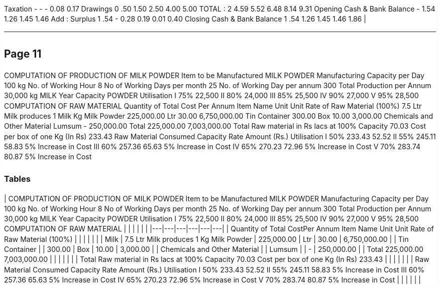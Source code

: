Taxation - - - 0.08 0.17
Drawings 0 .50 1.50 2.50 4.00 5.00
TOTAL : 2 4.59 5.52 6.48 8.14 9.31
Opening Cash & Bank Balance - 1.54 1.26 1.45 1.46
Add : Surplus 1 .54 - 0.28 0.19 0.01 0.40
Closing Cash & Bank Balance 1 .54 1.26 1.45 1.46 1.86 |

---

## Page 11

COMPUTATION OF PRODUCTION OF MILK POWDER Item to be Manufactured MILK POWDER Manufacturing Capacity per Day 100 kg No. of Working Hour 8 No of Working Days per month 25 No. of Working Day per annum 300 Total Production per Annum 30,000 kg MILK Year Capacity POWDER Utilisation I 75% 22,500 II 80% 24,000 III 85% 25,500 IV 90% 27,000 V 95% 28,500 COMPUTATION OF RAW MATERIAL Quantity of Total Cost Per Annum Item Name Unit Unit Rate of Raw Material (100%) 7.5 Ltr Milk produces 1 Milk Kg Milk Powder 225,000.00 Ltr 30.00 6,750,000.00 Tin Container 300.00 Box 10.00 3,000.00 Chemicals and Other Material Lumsum - 250,000.00 Total 225,000.00 7,003,000.00 Total Raw material in Rs lacs at 100% Capacity 70.03 Cost per box of one Kg (In Rs) 233.43 Raw Material Consumed Capacity Rate Amount (Rs.) Utilisation I 50% 233.43 52.52 II 55% 245.11 58.83 5% Increase in Cost III 60% 257.36 65.63 5% Increase in Cost IV 65% 270.23 72.96 5% Increase in Cost V 70% 283.74 80.87 5% Increase in Cost

### Tables

| COMPUTATION OF PRODUCTION OF MILK POWDER
Item to be Manufactured MILK POWDER
Manufacturing Capacity per Day 100 kg
No. of Working Hour 8
No of Working Days per month 25
No. of Working Day per annum 300
Total Production per Annum 30,000 kg
MILK
Year Capacity
POWDER
Utilisation
I 75% 22,500
II 80% 24,000
III 85% 25,500
IV 90% 27,000
V 95% 28,500
COMPUTATION OF RAW MATERIAL |  |  |  |  |  |
|---|---|---|---|---|---|
| Quantity of Total CostPer Annum
Item Name Unit Unit Rate of
Raw Material (100%) |  |  |  |  |  |
| Milk | 7.5 Ltr Milk produces 1
Kg Milk Powder | 225,000.00 | Ltr | 30.00 | 6,750,000.00 |
| Tin Container |  | 300.00 | Box | 10.00 | 3,000.00 |
| Chemicals and Other Material |  | Lumsum |  | - | 250,000.00 |
| Total 225,000.00 7,003,000.00 |  |  |  |  |  |
| Total Raw material in Rs lacs at 100% Capacity 70.03
Cost per box of one Kg (In Rs) 233.43 |  |  |  |  |  |
| Raw Material Consumed Capacity Rate Amount (Rs.)
Utilisation
I 50% 233.43 52.52
II 55% 245.11 58.83 5% Increase in Cost
III 60% 257.36 65.63 5% Increase in Cost
IV 65% 270.23 72.96 5% Increase in Cost
V 70% 283.74 80.87 5% Increase in Cost |  |  |  |  |  |